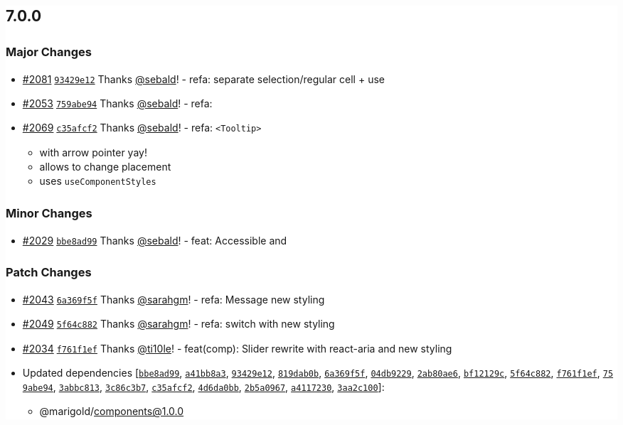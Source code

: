 ## 7.0.0

### Major Changes

- [#2081](https://github.com/marigold-ui/marigold/pull/2081) [`93429e12`](https://github.com/marigold-ui/marigold/commit/93429e12e1f31c85fec0d92efd2a7b0013809b41) Thanks [@sebald](https://github.com/sebald)! - refa: separate selection/regular cell + use <Checkbox>

* [#2053](https://github.com/marigold-ui/marigold/pull/2053) [`759abe94`](https://github.com/marigold-ui/marigold/commit/759abe94648f7935723cfb47e2097ba918ce1255) Thanks [@sebald](https://github.com/sebald)! - refa: <Dialog>

- [#2069](https://github.com/marigold-ui/marigold/pull/2069) [`c35afcf2`](https://github.com/marigold-ui/marigold/commit/c35afcf21c10bb043041e56e91f954efc2083eff) Thanks [@sebald](https://github.com/sebald)! - refa: `<Tooltip>`

  - with arrow pointer yay!
  - allows to change placement
  - uses `useComponentStyles`

### Minor Changes

- [#2029](https://github.com/marigold-ui/marigold/pull/2029) [`bbe8ad99`](https://github.com/marigold-ui/marigold/commit/bbe8ad99f64cea5cc25fa19bb7705c3f9f1b7104) Thanks [@sebald](https://github.com/sebald)! - feat: Accessible <Radio> and <RadioGroup>

### Patch Changes

- [#2043](https://github.com/marigold-ui/marigold/pull/2043) [`6a369f5f`](https://github.com/marigold-ui/marigold/commit/6a369f5f8e9f637e8aa9a560e63443e3d821c075) Thanks [@sarahgm](https://github.com/sarahgm)! - refa: Message new styling

* [#2049](https://github.com/marigold-ui/marigold/pull/2049) [`5f64c882`](https://github.com/marigold-ui/marigold/commit/5f64c88286c7248e881a7f5548aba2afbe82f728) Thanks [@sarahgm](https://github.com/sarahgm)! - refa: switch with new styling

- [#2034](https://github.com/marigold-ui/marigold/pull/2034) [`f761f1ef`](https://github.com/marigold-ui/marigold/commit/f761f1ef65a826eb8c70da2fa03e5caf3393c3b9) Thanks [@ti10le](https://github.com/ti10le)! - feat(comp): Slider rewrite with react-aria and new styling

- Updated dependencies [[`bbe8ad99`](https://github.com/marigold-ui/marigold/commit/bbe8ad99f64cea5cc25fa19bb7705c3f9f1b7104), [`a41bb8a3`](https://github.com/marigold-ui/marigold/commit/a41bb8a39ace6006bfc2351f6d4649305bc1d286), [`93429e12`](https://github.com/marigold-ui/marigold/commit/93429e12e1f31c85fec0d92efd2a7b0013809b41), [`819dab0b`](https://github.com/marigold-ui/marigold/commit/819dab0bfe549f7fb6156cdb9938595ccbe32439), [`6a369f5f`](https://github.com/marigold-ui/marigold/commit/6a369f5f8e9f637e8aa9a560e63443e3d821c075), [`04db9229`](https://github.com/marigold-ui/marigold/commit/04db922957c8731ea952ce123e6d63a15ec02a93), [`2ab80ae6`](https://github.com/marigold-ui/marigold/commit/2ab80ae677be0785cfa6e2bdf9f7ff2f3d38baec), [`bf12129c`](https://github.com/marigold-ui/marigold/commit/bf12129c6d5d21bf372fd6ee7e3a28f6a03326c9), [`5f64c882`](https://github.com/marigold-ui/marigold/commit/5f64c88286c7248e881a7f5548aba2afbe82f728), [`f761f1ef`](https://github.com/marigold-ui/marigold/commit/f761f1ef65a826eb8c70da2fa03e5caf3393c3b9), [`759abe94`](https://github.com/marigold-ui/marigold/commit/759abe94648f7935723cfb47e2097ba918ce1255), [`3abbc813`](https://github.com/marigold-ui/marigold/commit/3abbc8130c8b5156f3ca62f237dd59278354eb7c), [`3c86c3b7`](https://github.com/marigold-ui/marigold/commit/3c86c3b7399a525c2743a1a42b806f862b050cd3), [`c35afcf2`](https://github.com/marigold-ui/marigold/commit/c35afcf21c10bb043041e56e91f954efc2083eff), [`4d6da0bb`](https://github.com/marigold-ui/marigold/commit/4d6da0bb8171be6a2cacaa5caea4fc1e11043345), [`2b5a0967`](https://github.com/marigold-ui/marigold/commit/2b5a0967707534a1650f1258bebdd176c934dedc), [`a4117230`](https://github.com/marigold-ui/marigold/commit/a4117230928f640938f4ce69098bb665b90fe194), [`3aa2c100`](https://github.com/marigold-ui/marigold/commit/3aa2c100fce8884cf0e1ae8e848516923f0d8456)]:
  - @marigold/components@1.0.0
